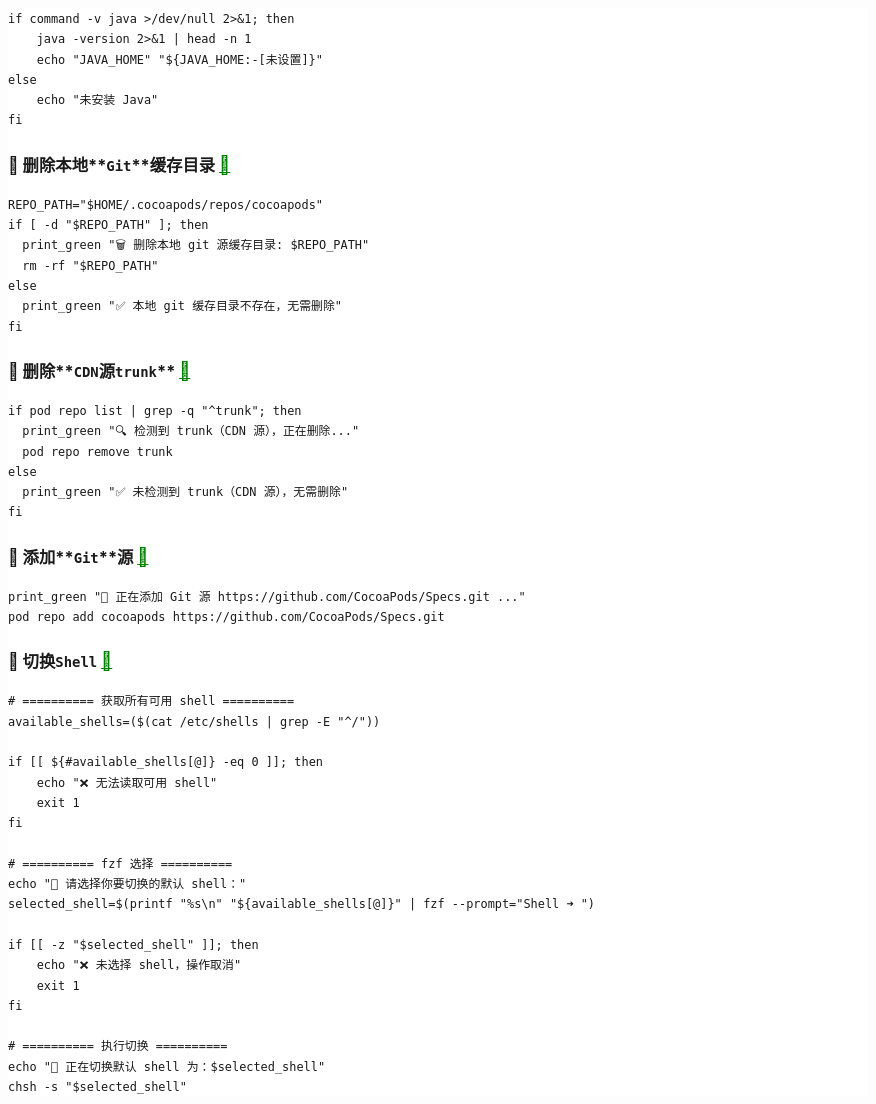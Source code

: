 ```shell
if command -v java >/dev/null 2>&1; then
    java -version 2>&1 | head -n 1
    echo "JAVA_HOME" "${JAVA_HOME:-[未设置]}"
else
    echo "未安装 Java"
fi 
```

### 🎯 删除本地**`Git`**缓存目录 <a href="#目的" style="font-size:17px; color:green;"><b>🔼</b></a>

```shell
REPO_PATH="$HOME/.cocoapods/repos/cocoapods"
if [ -d "$REPO_PATH" ]; then
  print_green "🗑️ 删除本地 git 源缓存目录: $REPO_PATH"
  rm -rf "$REPO_PATH"
else
  print_green "✅ 本地 git 缓存目录不存在，无需删除"
fi
```

### 🎯 删除**`CDN`**源**`trunk`** <a href="#目的" style="font-size:17px; color:green;"><b>🔼</b></a>

```shell
if pod repo list | grep -q "^trunk"; then
  print_green "🔍 检测到 trunk（CDN 源），正在删除..."
  pod repo remove trunk
else
  print_green "✅ 未检测到 trunk（CDN 源），无需删除"
fi
```

### 🎯 添加**`Git`**源 <a href="#目的" style="font-size:17px; color:green;"><b>🔼</b></a>

```shell
print_green "🔗 正在添加 Git 源 https://github.com/CocoaPods/Specs.git ..."
pod repo add cocoapods https://github.com/CocoaPods/Specs.git
```

### 🎯 切换`Shell` <a href="#目的" style="font-size:17px; color:green;"><b>🔼</b></a>

```shell
# ========== 获取所有可用 shell ==========
available_shells=($(cat /etc/shells | grep -E "^/"))

if [[ ${#available_shells[@]} -eq 0 ]]; then
    echo "❌ 无法读取可用 shell"
    exit 1
fi

# ========== fzf 选择 ==========
echo "🎯 请选择你要切换的默认 shell："
selected_shell=$(printf "%s\n" "${available_shells[@]}" | fzf --prompt="Shell ➜ ")

if [[ -z "$selected_shell" ]]; then
    echo "❌ 未选择 shell，操作取消"
    exit 1
fi

# ========== 执行切换 ==========
echo "🔧 正在切换默认 shell 为：$selected_shell"
chsh -s "$selected_shell"
```